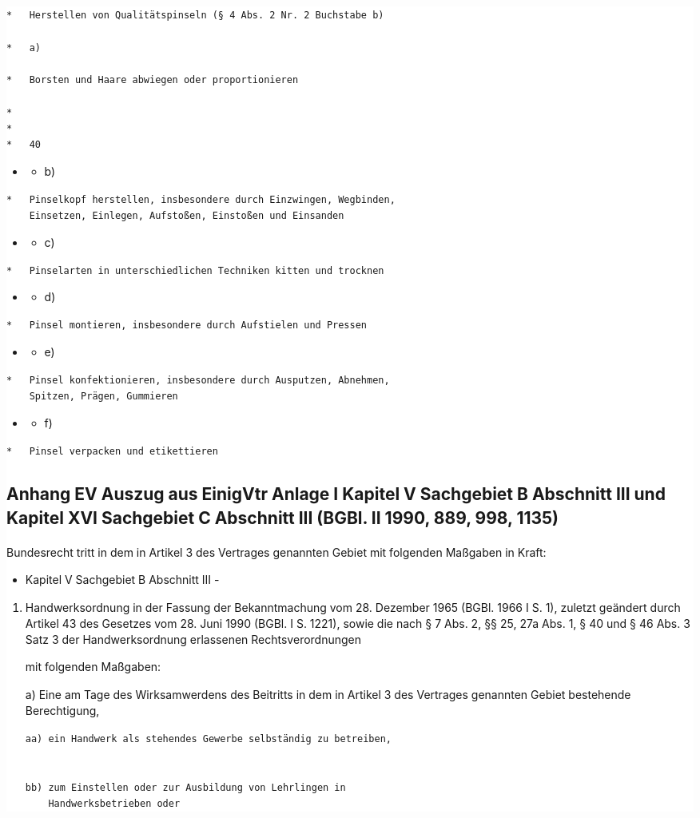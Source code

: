    *   Herstellen von Qualitätspinseln (§ 4 Abs. 2 Nr. 2 Buchstabe b)

    *   a)

    *   Borsten und Haare abwiegen oder proportionieren

    *
    *
    *   40


*    *   b)

    *   Pinselkopf herstellen, insbesondere durch Einzwingen, Wegbinden,
        Einsetzen, Einlegen, Aufstoßen, Einstoßen und Einsanden


*    *   c)

    *   Pinselarten in unterschiedlichen Techniken kitten und trocknen


*    *   d)

    *   Pinsel montieren, insbesondere durch Aufstielen und Pressen


*    *   e)

    *   Pinsel konfektionieren, insbesondere durch Ausputzen, Abnehmen,
        Spitzen, Prägen, Gummieren


*    *   f)

    *   Pinsel verpacken und etikettieren

## Anhang EV Auszug aus EinigVtr Anlage I Kapitel V Sachgebiet B Abschnitt III und Kapitel XVI Sachgebiet C Abschnitt III (BGBl. II 1990, 889, 998, 1135)

Bundesrecht tritt in dem in Artikel 3 des Vertrages genannten Gebiet
mit folgenden Maßgaben in Kraft:
- Kapitel V Sachgebiet B Abschnitt III -

1.  Handwerksordnung in der Fassung der Bekanntmachung vom 28. Dezember
    1965 (BGBl. 1966 I S. 1), zuletzt geändert durch Artikel 43 des
    Gesetzes vom 28. Juni 1990 (BGBl. I S. 1221), sowie die nach § 7 Abs.
    2, §§ 25, 27a Abs. 1, § 40 und § 46 Abs. 3 Satz 3 der Handwerksordnung
    erlassenen Rechtsverordnungen

    mit folgenden Maßgaben:

    a)  Eine am Tage des Wirksamwerdens des Beitritts in dem in Artikel 3 des
        Vertrages genannten Gebiet bestehende Berechtigung,

        aa) ein Handwerk als stehendes Gewerbe selbständig zu betreiben,


        bb) zum Einstellen oder zur Ausbildung von Lehrlingen in
            Handwerksbetrieben oder
